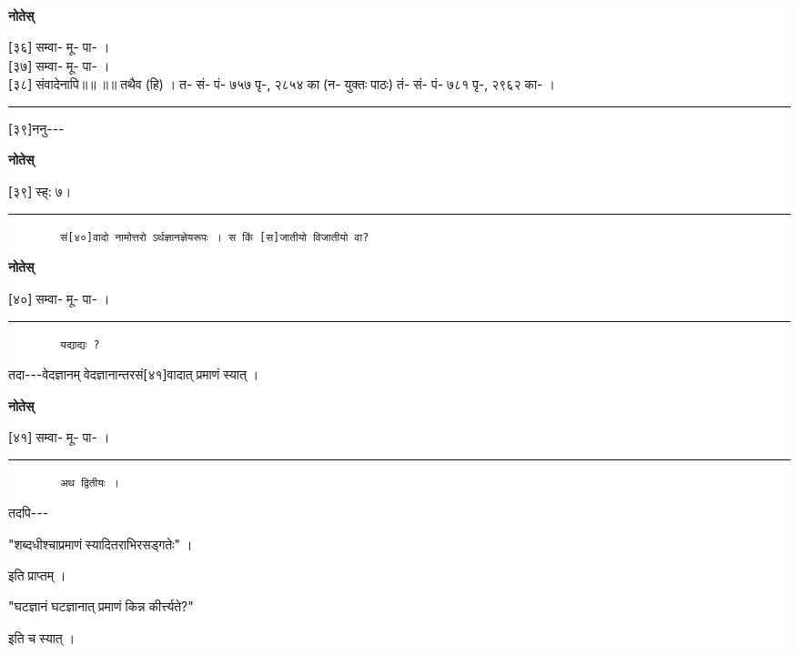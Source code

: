   
__________नोतेस्__________  
  
[३६] सम्वा- मू- पा- ।  
[३७] सम्वा- मू- पा- ।  
[३८] संवादेनापि॥॥           ॥॥ तथैव (हि) । त- सं- पं- ७५७ पृ-, २८५४ का (न- युक्तः पाठः) तं- सं- पं- ७८१ पृ-, २९६२ का- ।  
___________________________  
  
  
  
  
  
  
[३९]ननु---  
  
  
__________नोतेस्__________  
  
[३९] स्ह्: ७।  
___________________________  
  
  
  
  
            सं[४०]वादो नामोत्तरो ऽर्थज्ञानज्ञेयरूपः । स किं [स]जातीयो विजातीयो वा?  
  
  
__________नोतेस्__________  
  
[४०] सम्वा- मू- पा- ।  
___________________________  
  
  
  
  
            यद्याद्यः ?  
  
  
  
तदा---वेदज्ञानम् वेदज्ञानान्तरसं[४१]वादात् प्रमाणं स्यात् ।  
  
  
__________नोतेस्__________  
  
[४१] सम्वा- मू- पा- ।  
___________________________  
  
  
  
  
            अथ द्वितीयः ।  
  
  
  
तदपि---  
  
  
  
"शब्दधीश्चाप्रमाणं स्यादितराभिरसड्गतेः" ।  
  
  
  
इति प्राप्तम् ।  
  
  
  
"घटज्ञानं घटज्ञानात् प्रमाणं किन्न कीर्त्त्यते?"  
  
इति च स्यात् ।  
  